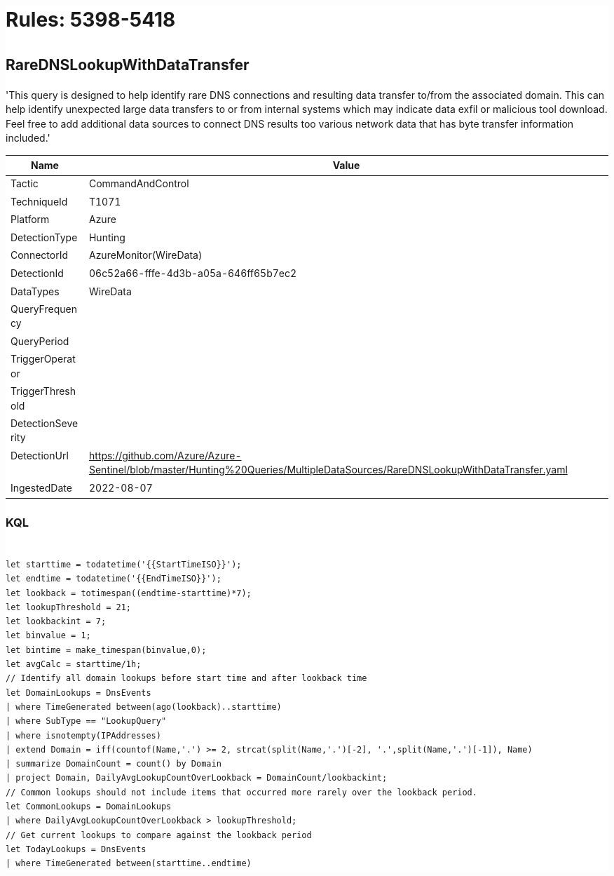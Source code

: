 ﻿# Rules: 5398-5418

## RareDNSLookupWithDataTransfer

'This query is designed to help identify rare DNS connections and resulting data transfer to/from the associated domain.
This can help identify unexpected large data transfers to or from internal systems which may indicate data exfil or malicious tool download.
Feel free to add additional data sources to connect DNS results too various network data that has byte transfer information included.'

|Name | Value |
| --- | --- |
|Tactic | CommandAndControl|
|TechniqueId | T1071|
|Platform | Azure|
|DetectionType | Hunting |
|ConnectorId | AzureMonitor(WireData) |
|DetectionId | 06c52a66-fffe-4d3b-a05a-646ff65b7ec2 |
|DataTypes | WireData |
|QueryFrequency |  |
|QueryPeriod |  |
|TriggerOperator |  |
|TriggerThreshold |  |
|DetectionSeverity |  |
|DetectionUrl | https://github.com/Azure/Azure-Sentinel/blob/master/Hunting%20Queries/MultipleDataSources/RareDNSLookupWithDataTransfer.yaml |
|IngestedDate | 2022-08-07 |

### KQL
```kql

let starttime = todatetime('{{StartTimeISO}}');
let endtime = todatetime('{{EndTimeISO}}');
let lookback = totimespan((endtime-starttime)*7);
let lookupThreshold = 21;
let lookbackint = 7;
let binvalue = 1;
let bintime = make_timespan(binvalue,0);
let avgCalc = starttime/1h;
// Identify all domain lookups before start time and after lookback time
let DomainLookups = DnsEvents
| where TimeGenerated between(ago(lookback)..starttime)
| where SubType == "LookupQuery"
| where isnotempty(IPAddresses)
| extend Domain = iff(countof(Name,'.') >= 2, strcat(split(Name,'.')[-2], '.',split(Name,'.')[-1]), Name)
| summarize DomainCount = count() by Domain
| project Domain, DailyAvgLookupCountOverLookback = DomainCount/lookbackint;
// Common lookups should not include items that occurred more rarely over the lookback period.
let CommonLookups = DomainLookups
| where DailyAvgLookupCountOverLookback > lookupThreshold;
// Get current lookups to compare against the lookback period
let TodayLookups = DnsEvents
| where TimeGenerated between(starttime..endtime)
```
